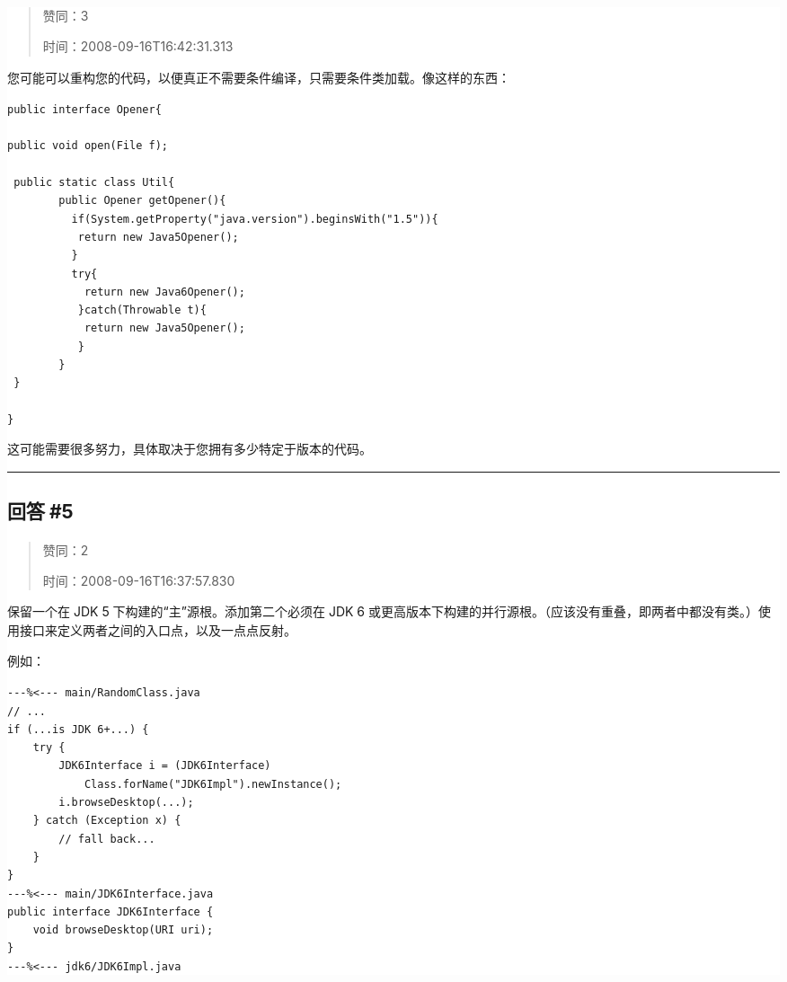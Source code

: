 > 赞同：3
> 
> 时间：2008-09-16T16:42:31.313

您可能可以重构您的代码，以便真正不需要条件编译，只需要条件类加载。像这样的东西：

```
public interface Opener{

public void open(File f);

 public static class Util{
        public Opener getOpener(){
          if(System.getProperty("java.version").beginsWith("1.5")){
           return new Java5Opener();
          }
          try{ 
            return new Java6Opener();
           }catch(Throwable t){
            return new Java5Opener();
           }
        }
 }

} 
```

这可能需要很多努力，具体取决于您拥有多少特定于版本的代码。

* * *

## 回答 #5

> 赞同：2
> 
> 时间：2008-09-16T16:37:57.830

保留一个在 JDK 5 下构建的“主”源根。添加第二个必须在 JDK 6 或更高版本下构建的并行源根。（应该没有重叠，即两者中都没有类。）使用接口来定义两者之间的入口点，以及一点点反射。

例如：

```
---%<--- main/RandomClass.java
// ...
if (...is JDK 6+...) {
    try {
        JDK6Interface i = (JDK6Interface)
            Class.forName("JDK6Impl").newInstance();
        i.browseDesktop(...);
    } catch (Exception x) {
        // fall back...
    }
}
---%<--- main/JDK6Interface.java
public interface JDK6Interface {
    void browseDesktop(URI uri);
}
---%<--- jdk6/JDK6Impl.java
